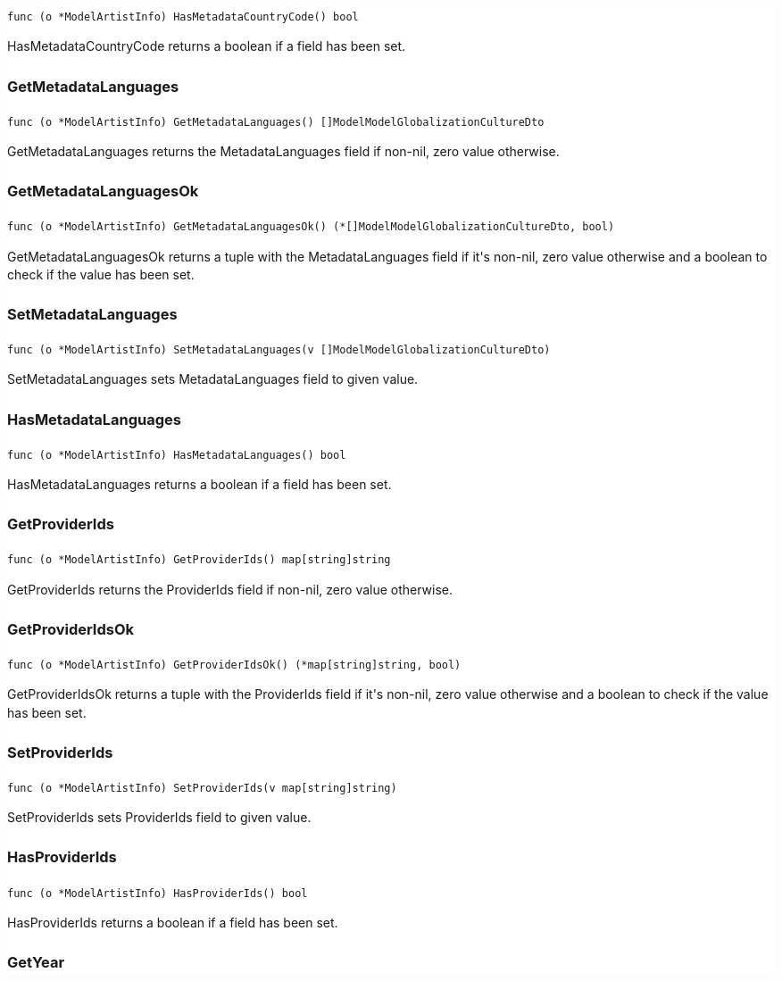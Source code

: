 `func (o *ModelArtistInfo) HasMetadataCountryCode() bool`

HasMetadataCountryCode returns a boolean if a field has been set.

### GetMetadataLanguages

`func (o *ModelArtistInfo) GetMetadataLanguages() []ModelModelGlobalizationCultureDto`

GetMetadataLanguages returns the MetadataLanguages field if non-nil, zero value otherwise.

### GetMetadataLanguagesOk

`func (o *ModelArtistInfo) GetMetadataLanguagesOk() (*[]ModelModelGlobalizationCultureDto, bool)`

GetMetadataLanguagesOk returns a tuple with the MetadataLanguages field if it's non-nil, zero value otherwise
and a boolean to check if the value has been set.

### SetMetadataLanguages

`func (o *ModelArtistInfo) SetMetadataLanguages(v []ModelModelGlobalizationCultureDto)`

SetMetadataLanguages sets MetadataLanguages field to given value.

### HasMetadataLanguages

`func (o *ModelArtistInfo) HasMetadataLanguages() bool`

HasMetadataLanguages returns a boolean if a field has been set.

### GetProviderIds

`func (o *ModelArtistInfo) GetProviderIds() map[string]string`

GetProviderIds returns the ProviderIds field if non-nil, zero value otherwise.

### GetProviderIdsOk

`func (o *ModelArtistInfo) GetProviderIdsOk() (*map[string]string, bool)`

GetProviderIdsOk returns a tuple with the ProviderIds field if it's non-nil, zero value otherwise
and a boolean to check if the value has been set.

### SetProviderIds

`func (o *ModelArtistInfo) SetProviderIds(v map[string]string)`

SetProviderIds sets ProviderIds field to given value.

### HasProviderIds

`func (o *ModelArtistInfo) HasProviderIds() bool`

HasProviderIds returns a boolean if a field has been set.

### GetYear
